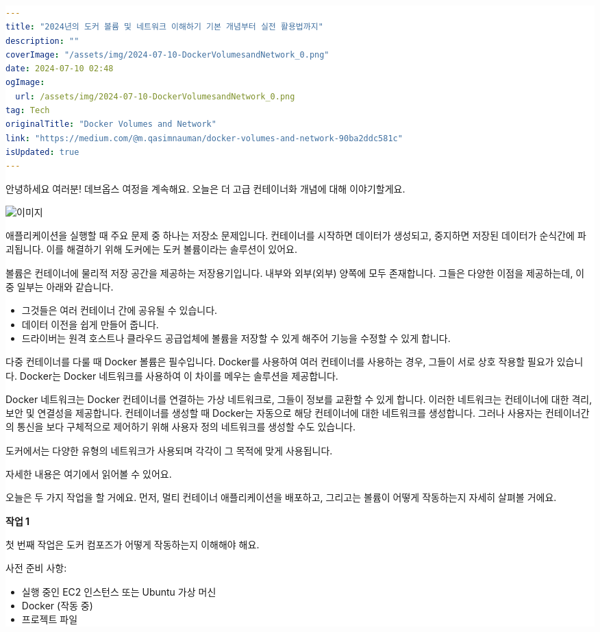 ```yaml
---
title: "2024년의 도커 볼륨 및 네트워크 이해하기 기본 개념부터 실전 활용법까지"
description: ""
coverImage: "/assets/img/2024-07-10-DockerVolumesandNetwork_0.png"
date: 2024-07-10 02:48
ogImage: 
  url: /assets/img/2024-07-10-DockerVolumesandNetwork_0.png
tag: Tech
originalTitle: "Docker Volumes and Network"
link: "https://medium.com/@m.qasimnauman/docker-volumes-and-network-90ba2ddc581c"
isUpdated: true
---
```





안녕하세요 여러분! 데브옵스 여정을 계속해요. 오늘은 더 고급 컨테이너화 개념에 대해 이야기할게요.

![이미지](/assets/img/2024-07-10-DockerVolumesandNetwork_0.png)

애플리케이션을 실행할 때 주요 문제 중 하나는 저장소 문제입니다. 컨테이너를 시작하면 데이터가 생성되고, 중지하면 저장된 데이터가 순식간에 파괴됩니다. 이를 해결하기 위해 도커에는 도커 볼륨이라는 솔루션이 있어요.

볼륨은 컨테이너에 물리적 저장 공간을 제공하는 저장용기입니다. 내부와 외부(외부) 양쪽에 모두 존재합니다. 그들은 다양한 이점을 제공하는데, 이 중 일부는 아래와 같습니다.

<div class="content-ad"></div>

- 그것들은 여러 컨테이너 간에 공유될 수 있습니다.
- 데이터 이전을 쉽게 만들어 줍니다.
- 드라이버는 원격 호스트나 클라우드 공급업체에 볼륨을 저장할 수 있게 해주어 기능을 수정할 수 있게 합니다.

다중 컨테이너를 다룰 때 Docker 볼륨은 필수입니다. Docker를 사용하여 여러 컨테이너를 사용하는 경우, 그들이 서로 상호 작용할 필요가 있습니다. Docker는 Docker 네트워크를 사용하여 이 차이를 메우는 솔루션을 제공합니다.

Docker 네트워크는 Docker 컨테이너를 연결하는 가상 네트워크로, 그들이 정보를 교환할 수 있게 합니다. 이러한 네트워크는 컨테이너에 대한 격리, 보안 및 연결성을 제공합니다. 컨테이너를 생성할 때 Docker는 자동으로 해당 컨테이너에 대한 네트워크를 생성합니다. 그러나 사용자는 컨테이너간의 통신을 보다 구체적으로 제어하기 위해 사용자 정의 네트워크를 생성할 수도 있습니다.

도커에서는 다양한 유형의 네트워크가 사용되며 각각이 그 목적에 맞게 사용됩니다.

<div class="content-ad"></div>

자세한 내용은 여기에서 읽어볼 수 있어요.

오늘은 두 가지 작업을 할 거에요. 먼저, 멀티 컨테이너 애플리케이션을 배포하고, 그리고는 볼륨이 어떻게 작동하는지 자세히 살펴볼 거에요.

**작업 1**

첫 번째 작업은 도커 컴포즈가 어떻게 작동하는지 이해해야 해요.

<div class="content-ad"></div>

사전 준비 사항:

- 실행 중인 EC2 인스턴스 또는 Ubuntu 가상 머신
- Docker (작동 중)
- 프로젝트 파일
